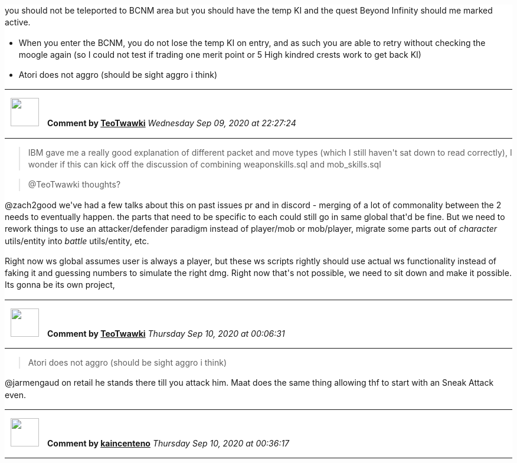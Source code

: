   you should not be teleported to BCNM area but you should have the temp KI and the quest Beyond Infinity should me marked active.

- When you enter the BCNM, you do not lose the temp KI on entry, and as such you are able to retry without checking the moogle again (so I could not test if trading one merit point or 5 High kindred crests work to get back KI)

- Atori does not aggro (should be sight aggro i think)


----
<a href="https://github.com/TeoTwawki"><img src="https://avatars0.githubusercontent.com/u/6871475?v=4" width="48" height="48" hspace="10"></img></a> **Comment by [TeoTwawki](https://github.com/TeoTwawki)**
_Wednesday Sep 09, 2020 at 22:27:24_

----

> IBM gave me a really good explanation of different packet and move types (which I still haven't sat down to read correctly), I wonder if this can kick off the discussion of combining weaponskills.sql and mob_skills.sql

> 

> @TeoTwawki thoughts?



@zach2good  we've had a few talks about this on past issues pr and in discord - merging of a lot of commonality between the 2 needs to eventually happen. the parts that need to be specific to each could still go in same global that'd be fine. But we need to rework things to use an attacker/defender paradigm instead of player/mob or mob/player, migrate some parts out of _character_ utils/entity into _battle_ utils/entity, etc. 



Right now ws global assumes user is always a player, but these ws scripts rightly should use actual ws functionality instead of faking it and guessing numbers to simulate the right dmg. Right now that's not possible, we need to sit down and make it possible. Its gonna be its own project, 


----
<a href="https://github.com/TeoTwawki"><img src="https://avatars0.githubusercontent.com/u/6871475?v=4" width="48" height="48" hspace="10"></img></a> **Comment by [TeoTwawki](https://github.com/TeoTwawki)**
_Thursday Sep 10, 2020 at 00:06:31_

----

> Atori does not aggro (should be sight aggro i think)



@jarmengaud on retail he stands there till you attack him. Maat does the same thing allowing thf to start with an Sneak Attack even.


----
<a href="https://github.com/kaincenteno"><img src="https://avatars3.githubusercontent.com/u/26943220?v=4" width="48" height="48" hspace="10"></img></a> **Comment by [kaincenteno](https://github.com/kaincenteno)**
_Thursday Sep 10, 2020 at 00:36:17_

----
